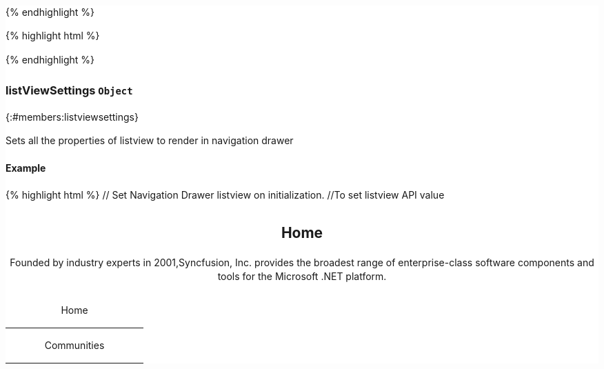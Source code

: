 <script>
$(function () {
$("#navpane").ejNavigationDrawer({enableListview:true,items:[{text:"Item1"},{text:"Item2"},{text:"Item3"}]});   
});
</script>{% endhighlight %}


{% highlight html %}
 
<script>
//Get or set the Navigation Drawer listview items, after initialization:
$(function () {
// Gets the listViewSettings API value.         
$("#navpane").ejNavigationDrawer("option", "items");    
// Sets the listViewSettings API        
$("#navpane").ejNavigationDrawer ("option", "items", [{text:"Item1"},{text:"Item2"},{text:"Item3"}]);  
});
</script>  {% endhighlight %}







### listViewSettings `Object`
{:#members:listviewsettings}








Sets all the properties of listview to render in navigation drawer





#### Example



{% highlight html %}
// Set Navigation Drawer listview on initialization. 
//To set listview API value 
<div id="home" class="navsubpage">
<div align="center" class="content">
<h2 class="title">
Home</h2>
<p>
Founded by industry experts in 2001,Syncfusion, Inc. provides the broadest range of enterprise-class software components and tools for the Microsoft .NET platform.
</p>
</div>
</div>
<style>
.list {
  border-bottom: 1px solid;
  line-height: 50px;
  text-align: center;
  width:200px;
  }
</style>
<div >
<div class="list"> Home </div>
<div class="list"> Communities </div>
</div>
<script>
$(function () {